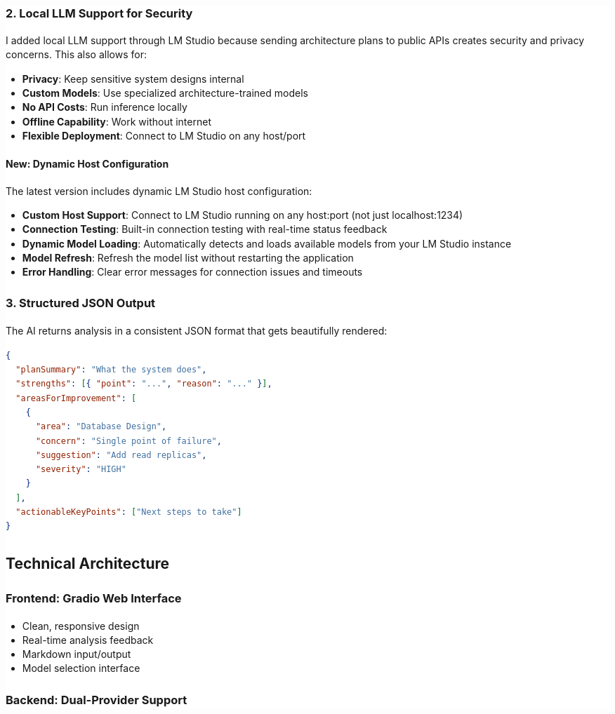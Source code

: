### 2. Local LLM Support for Security

I added local LLM support through LM Studio because sending architecture plans to public APIs creates security and privacy concerns. This also allows for:

- **Privacy**: Keep sensitive system designs internal
- **Custom Models**: Use specialized architecture-trained models
- **No API Costs**: Run inference locally
- **Offline Capability**: Work without internet
- **Flexible Deployment**: Connect to LM Studio on any host/port

#### New: Dynamic Host Configuration

The latest version includes dynamic LM Studio host configuration:

- **Custom Host Support**: Connect to LM Studio running on any host:port (not just localhost:1234)
- **Connection Testing**: Built-in connection testing with real-time status feedback
- **Dynamic Model Loading**: Automatically detects and loads available models from your LM Studio instance
- **Model Refresh**: Refresh the model list without restarting the application
- **Error Handling**: Clear error messages for connection issues and timeouts

### 3. Structured JSON Output

The AI returns analysis in a consistent JSON format that gets beautifully rendered:

```json
{
  "planSummary": "What the system does",
  "strengths": [{ "point": "...", "reason": "..." }],
  "areasForImprovement": [
    {
      "area": "Database Design",
      "concern": "Single point of failure",
      "suggestion": "Add read replicas",
      "severity": "HIGH"
    }
  ],
  "actionableKeyPoints": ["Next steps to take"]
}
```

## Technical Architecture

### Frontend: Gradio Web Interface

- Clean, responsive design
- Real-time analysis feedback
- Markdown input/output
- Model selection interface

### Backend: Dual-Provider Support
